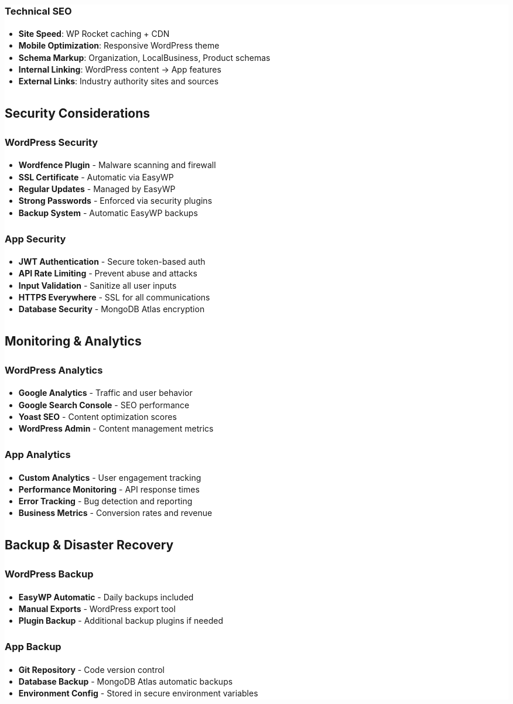 ### Technical SEO
- **Site Speed**: WP Rocket caching + CDN
- **Mobile Optimization**: Responsive WordPress theme
- **Schema Markup**: Organization, LocalBusiness, Product schemas
- **Internal Linking**: WordPress content → App features
- **External Links**: Industry authority sites and sources

## Security Considerations

### WordPress Security
- **Wordfence Plugin** - Malware scanning and firewall
- **SSL Certificate** - Automatic via EasyWP
- **Regular Updates** - Managed by EasyWP
- **Strong Passwords** - Enforced via security plugins
- **Backup System** - Automatic EasyWP backups

### App Security
- **JWT Authentication** - Secure token-based auth
- **API Rate Limiting** - Prevent abuse and attacks
- **Input Validation** - Sanitize all user inputs
- **HTTPS Everywhere** - SSL for all communications
- **Database Security** - MongoDB Atlas encryption

## Monitoring & Analytics

### WordPress Analytics
- **Google Analytics** - Traffic and user behavior
- **Google Search Console** - SEO performance
- **Yoast SEO** - Content optimization scores
- **WordPress Admin** - Content management metrics

### App Analytics
- **Custom Analytics** - User engagement tracking
- **Performance Monitoring** - API response times
- **Error Tracking** - Bug detection and reporting
- **Business Metrics** - Conversion rates and revenue

## Backup & Disaster Recovery

### WordPress Backup
- **EasyWP Automatic** - Daily backups included
- **Manual Exports** - WordPress export tool
- **Plugin Backup** - Additional backup plugins if needed

### App Backup
- **Git Repository** - Code version control
- **Database Backup** - MongoDB Atlas automatic backups
- **Environment Config** - Stored in secure environment variables
